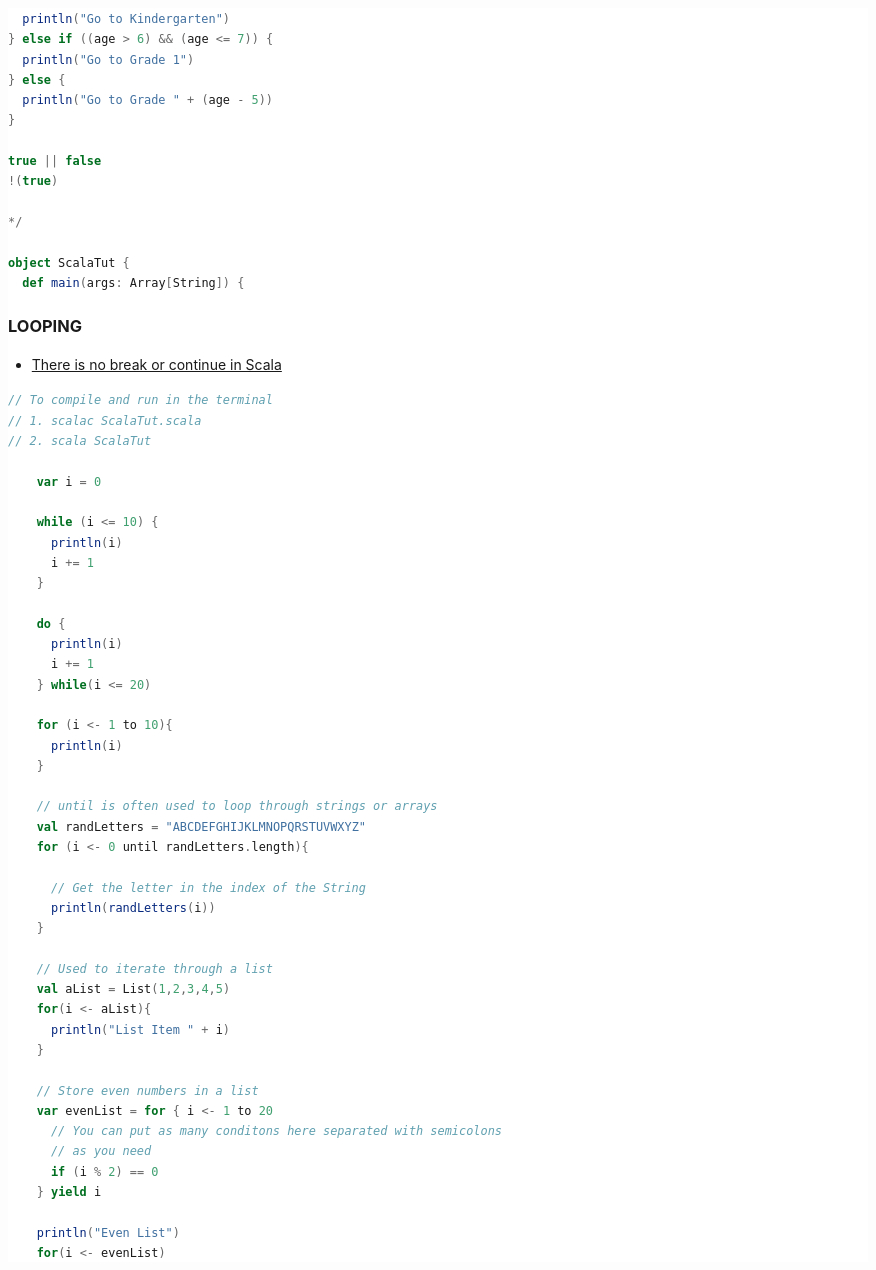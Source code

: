 ```scala
  println("Go to Kindergarten")
} else if ((age > 6) && (age <= 7)) {
  println("Go to Grade 1")
} else {
  println("Go to Grade " + (age - 5))
}

true || false
!(true)

*/

object ScalaTut {
  def main(args: Array[String]) {
```
###  LOOPING
- [There is no break or continue in Scala](https://stackoverflow.com/questions/2742719/how-do-i-break-out-of-a-loop-in-scala)

```scala
// To compile and run in the terminal
// 1. scalac ScalaTut.scala
// 2. scala ScalaTut

    var i = 0

    while (i <= 10) {
      println(i)
      i += 1
    }

    do {
      println(i)
      i += 1
    } while(i <= 20)

    for (i <- 1 to 10){
      println(i)
    }

    // until is often used to loop through strings or arrays
    val randLetters = "ABCDEFGHIJKLMNOPQRSTUVWXYZ"
    for (i <- 0 until randLetters.length){

      // Get the letter in the index of the String
      println(randLetters(i))
    }

    // Used to iterate through a list
    val aList = List(1,2,3,4,5)
    for(i <- aList){
      println("List Item " + i)
    }

    // Store even numbers in a list
    var evenList = for { i <- 1 to 20
      // You can put as many conditons here separated with semicolons
      // as you need
      if (i % 2) == 0
    } yield i

    println("Even List")
    for(i <- evenList)
```